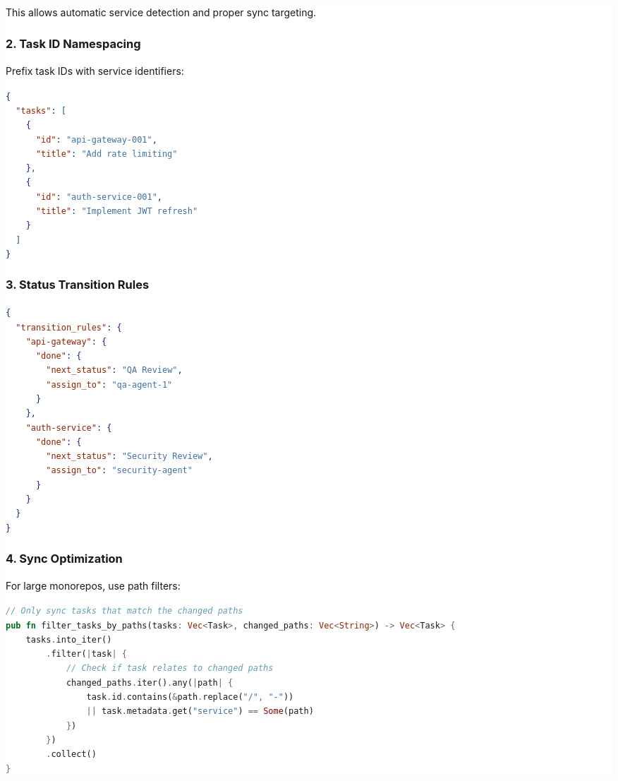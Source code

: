 This allows automatic service detection and proper sync targeting.

### 2. Task ID Namespacing

Prefix task IDs with service identifiers:

```json
{
  "tasks": [
    {
      "id": "api-gateway-001",
      "title": "Add rate limiting"
    },
    {
      "id": "auth-service-001",
      "title": "Implement JWT refresh"
    }
  ]
}
```

### 3. Status Transition Rules

```json
{
  "transition_rules": {
    "api-gateway": {
      "done": {
        "next_status": "QA Review",
        "assign_to": "qa-agent-1"
      }
    },
    "auth-service": {
      "done": {
        "next_status": "Security Review",
        "assign_to": "security-agent"
      }
    }
  }
}
```

### 4. Sync Optimization

For large monorepos, use path filters:

```rust
// Only sync tasks that match the changed paths
pub fn filter_tasks_by_paths(tasks: Vec<Task>, changed_paths: Vec<String>) -> Vec<Task> {
    tasks.into_iter()
        .filter(|task| {
            // Check if task relates to changed paths
            changed_paths.iter().any(|path| {
                task.id.contains(&path.replace("/", "-"))
                || task.metadata.get("service") == Some(path)
            })
        })
        .collect()
}
```
